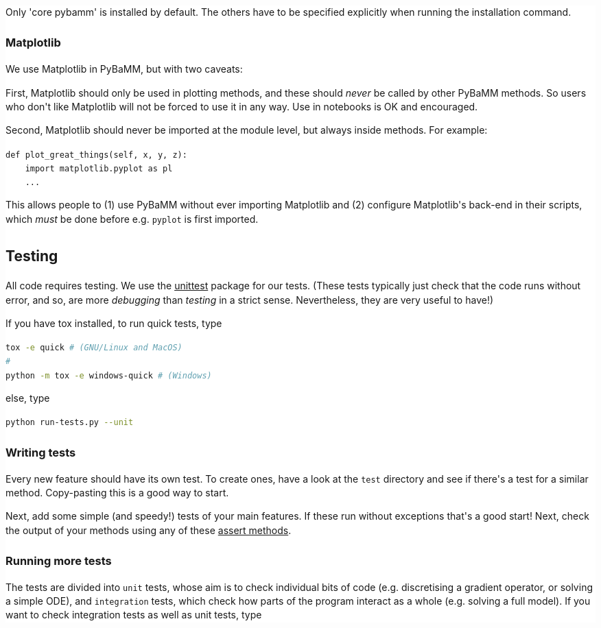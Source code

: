 Only 'core pybamm' is installed by default. The others have to be specified explicitly when running the installation command.

### Matplotlib

We use Matplotlib in PyBaMM, but with two caveats:

First, Matplotlib should only be used in plotting methods, and these should _never_ be called by other PyBaMM methods. So users who don't like Matplotlib will not be forced to use it in any way. Use in notebooks is OK and encouraged.

Second, Matplotlib should never be imported at the module level, but always inside methods. For example:

```
def plot_great_things(self, x, y, z):
    import matplotlib.pyplot as pl
    ...
```

This allows people to (1) use PyBaMM without ever importing Matplotlib and (2) configure Matplotlib's back-end in their scripts, which _must_ be done before e.g. `pyplot` is first imported.


## Testing

All code requires testing. We use the [unittest](https://docs.python.org/3.3/library/unittest.html) package for our tests. (These tests typically just check that the code runs without error, and so, are more _debugging_ than _testing_ in a strict sense. Nevertheless, they are very useful to have!)

If you have tox installed, to run quick tests, type

```bash
tox -e quick # (GNU/Linux and MacOS)
#
python -m tox -e windows-quick # (Windows)
```
else, type
```bash
python run-tests.py --unit
```

### Writing tests

Every new feature should have its own test. To create ones, have a look at the `test` directory and see if there's a test for a similar method. Copy-pasting this is a good way to start.

Next, add some simple (and speedy!) tests of your main features. If these run without exceptions that's a good start! Next, check the output of your methods using any of these [assert methods](https://docs.python.org/3.3/library/unittest.html#assert-methods).

### Running more tests

The tests are divided into `unit` tests, whose aim is to check individual bits of code (e.g. discretising a gradient operator, or solving a simple ODE), and `integration` tests, which check how parts of the program interact as a whole (e.g. solving a full model).
If you want to check integration tests as well as unit tests, type
